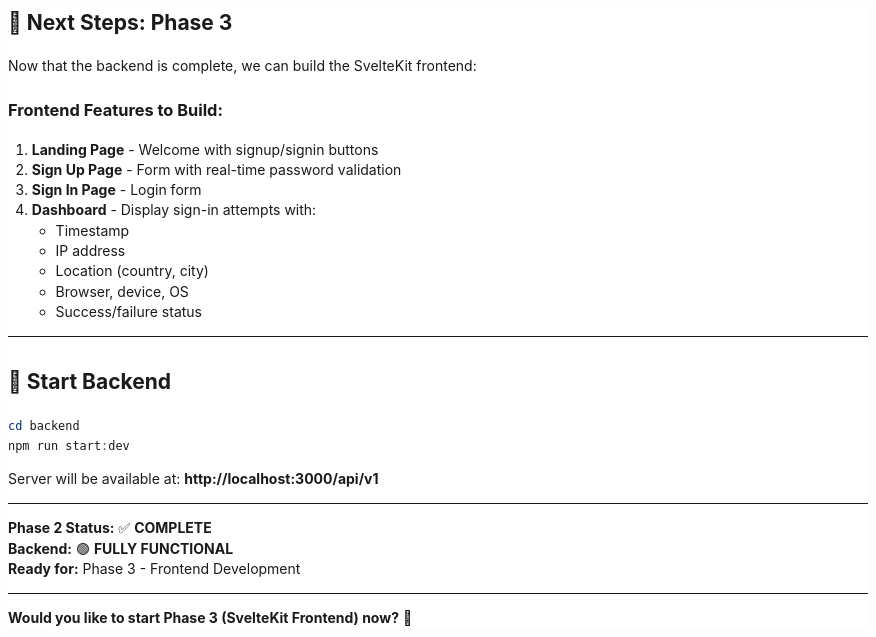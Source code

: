 
## 📝 Next Steps: Phase 3

Now that the backend is complete, we can build the SvelteKit frontend:

### Frontend Features to Build:
1. **Landing Page** - Welcome with signup/signin buttons
2. **Sign Up Page** - Form with real-time password validation
3. **Sign In Page** - Login form
4. **Dashboard** - Display sign-in attempts with:
   - Timestamp
   - IP address
   - Location (country, city)
   - Browser, device, OS
   - Success/failure status

---

## 🚀 Start Backend

```powershell
cd backend
npm run start:dev
```

Server will be available at: **http://localhost:3000/api/v1**

---

**Phase 2 Status:** ✅ **COMPLETE**  
**Backend:** 🟢 **FULLY FUNCTIONAL**  
**Ready for:** Phase 3 - Frontend Development

---

**Would you like to start Phase 3 (SvelteKit Frontend) now?** 🎨
